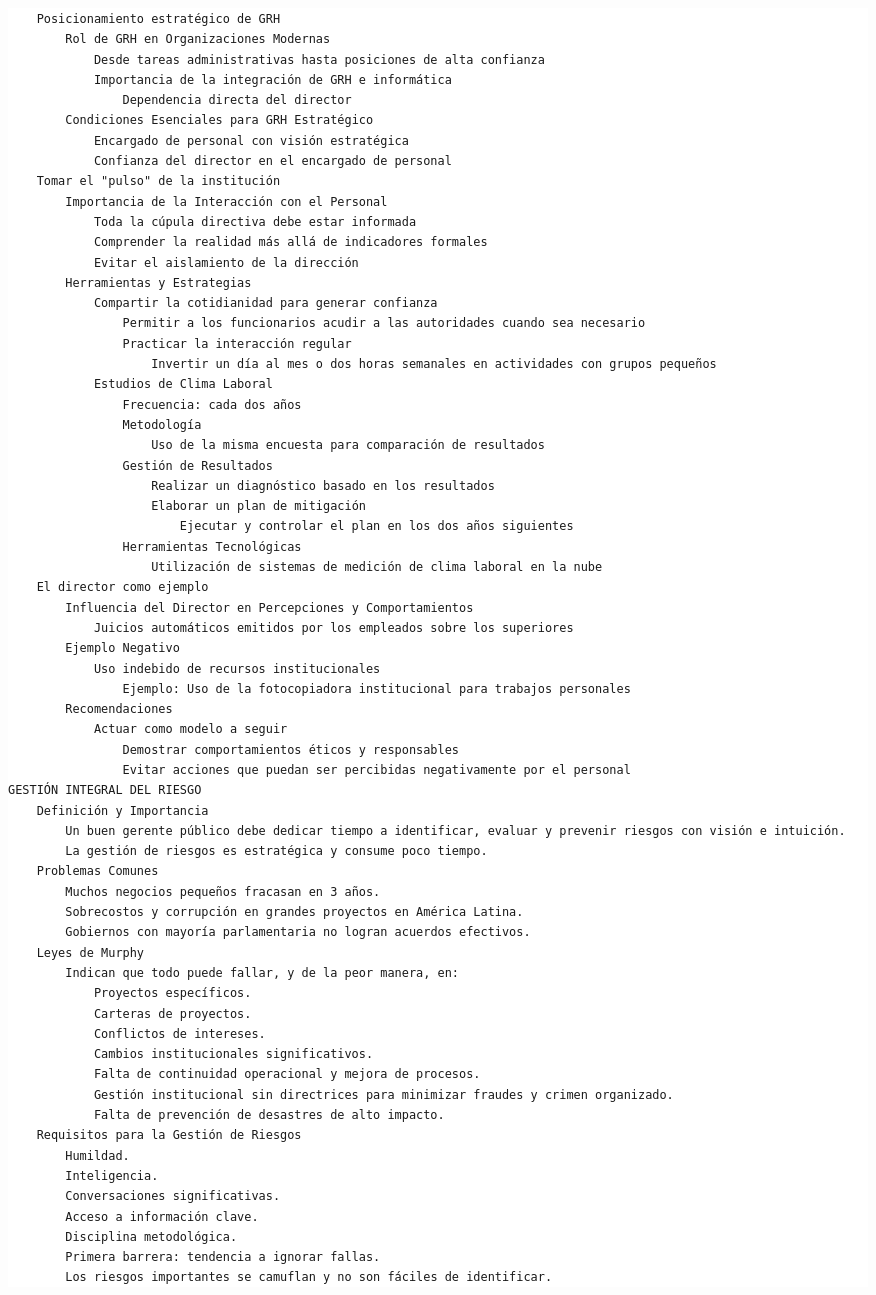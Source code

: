 		Posicionamiento estratégico de GRH
			Rol de GRH en Organizaciones Modernas
				Desde tareas administrativas hasta posiciones de alta confianza
				Importancia de la integración de GRH e informática
					Dependencia directa del director
			Condiciones Esenciales para GRH Estratégico
				Encargado de personal con visión estratégica
				Confianza del director en el encargado de personal
		Tomar el "pulso" de la institución
			Importancia de la Interacción con el Personal
				Toda la cúpula directiva debe estar informada
				Comprender la realidad más allá de indicadores formales
				Evitar el aislamiento de la dirección
			Herramientas y Estrategias
				Compartir la cotidianidad para generar confianza
					Permitir a los funcionarios acudir a las autoridades cuando sea necesario
					Practicar la interacción regular
						Invertir un día al mes o dos horas semanales en actividades con grupos pequeños
				Estudios de Clima Laboral
					Frecuencia: cada dos años
					Metodología
						Uso de la misma encuesta para comparación de resultados
					Gestión de Resultados
						Realizar un diagnóstico basado en los resultados
						Elaborar un plan de mitigación
							Ejecutar y controlar el plan en los dos años siguientes
					Herramientas Tecnológicas
						Utilización de sistemas de medición de clima laboral en la nube
		El director como ejemplo
			Influencia del Director en Percepciones y Comportamientos
				Juicios automáticos emitidos por los empleados sobre los superiores
			Ejemplo Negativo
				Uso indebido de recursos institucionales
					Ejemplo: Uso de la fotocopiadora institucional para trabajos personales
			Recomendaciones
				Actuar como modelo a seguir
					Demostrar comportamientos éticos y responsables
					Evitar acciones que puedan ser percibidas negativamente por el personal
	GESTIÓN INTEGRAL DEL RIESGO
		Definición y Importancia
			Un buen gerente público debe dedicar tiempo a identificar, evaluar y prevenir riesgos con visión e intuición.
			La gestión de riesgos es estratégica y consume poco tiempo.
		Problemas Comunes
			Muchos negocios pequeños fracasan en 3 años.
			Sobrecostos y corrupción en grandes proyectos en América Latina.
			Gobiernos con mayoría parlamentaria no logran acuerdos efectivos.
		Leyes de Murphy
			Indican que todo puede fallar, y de la peor manera, en:
				Proyectos específicos.
				Carteras de proyectos.
				Conflictos de intereses.
				Cambios institucionales significativos.
				Falta de continuidad operacional y mejora de procesos.
				Gestión institucional sin directrices para minimizar fraudes y crimen organizado.
				Falta de prevención de desastres de alto impacto.
		Requisitos para la Gestión de Riesgos
			Humildad.
			Inteligencia.
			Conversaciones significativas.
			Acceso a información clave.
			Disciplina metodológica.
			Primera barrera: tendencia a ignorar fallas.
			Los riesgos importantes se camuflan y no son fáciles de identificar.